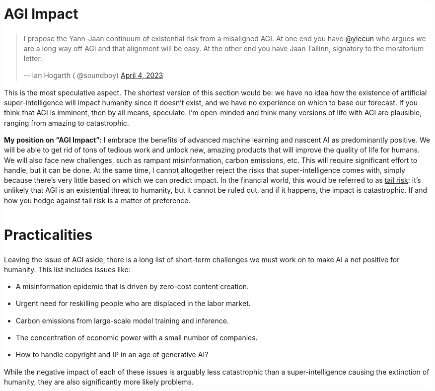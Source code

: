 # **AGI Impact**

> I propose the Yann-Jaan continuum of existential risk from a misaligned AGI. At one end you
> have [@ylecun](https://twitter.com/ylecun?ref_src=twsrc%5Etfw) who argues we are a long way off AGI and that alignment
> will be easy. At the other end you have Jaan Tallinn, signatory to the moratorium letter.
>
> -- Ian Hogarth (
> @soundboy) [April 4, 2023](https://twitter.com/soundboy/status/1643180253186072578?ref_src=twsrc%5Etfw)

This is the most speculative aspect. The shortest version of this section would be: we have no idea how the existence of
artificial super-intelligence will impact humanity since it doesn’t exist, and we have no experience on which to base
our forecast. If you think that AGI is imminent, then by all means, speculate. I’m open-minded and think many versions
of life with AGI are plausible, ranging from amazing to catastrophic.

**My position on “AGI Impact”:** I embrace the benefits of advanced machine learning and nascent AI as predominantly
positive. We will be able to get rid of tons of tedious work and unlock new, amazing products that will improve the
quality of life for humans. We will also face new challenges, such as rampant misinformation, carbon emissions, etc.
This will require significant effort to handle, but it can be done. At the same time, I cannot altogether reject the
risks that super-intelligence comes with, simply because there’s very little based on which we can predict impact. In
the financial world, this would be referred to as [tail risk](https://en.wikipedia.org/wiki/Tail_risk): it’s unlikely
that AGI is an existential threat to humanity, but it cannot be ruled out, and if it happens, the impact is
catastrophic. If and how you hedge against tail risk is a matter of preference.

# Practicalities

Leaving the issue of AGI aside, there is a long list of short-term challenges we must work on to make AI a net positive
for humanity. This list includes issues like:

* A misinformation epidemic that is driven by zero-cost content creation.

* Urgent need for reskilling people who are displaced in the labor market.

* Carbon emissions from large-scale model training and inference.

* The concentration of economic power with a small number of companies.

* How to handle copyright and IP in an age of generative AI?

While the negative impact of each of these issues is arguably less catastrophic than a super-intelligence causing the
extinction of humanity, they are also significantly more likely problems.
